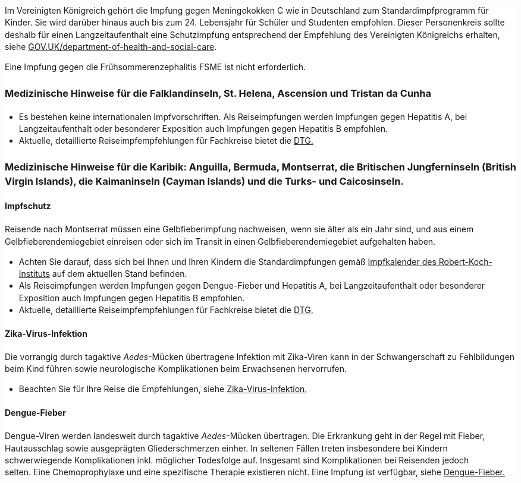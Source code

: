 Im Vereinigten Königreich gehört die Impfung gegen Meningokokken C wie in Deutschland zum Standardimpfprogramm für Kinder. Sie wird darüber hinaus auch bis zum 24. Lebensjahr für Schüler und Studenten empfohlen. Dieser Personenkreis sollte deshalb für einen Langzeitaufenthalt eine Schutzimpfung entsprechend der Empfehlung des Vereinigten Königreichs erhalten, siehe [GOV.UK/department-of-health-and-social-care](https://www.gov.uk/government/organisations/department-of-health-and-social-care). 

Eine Impfung gegen die Frühsommerenzephalitis FSME ist nicht erforderlich.

### **Medizinische Hinweise für** **die Falklandinseln, St. Helena, Ascension und Tristan da Cunha**

* Es bestehen keine internationalen Impfvorschriften. Als Reiseimpfungen werden Impfungen gegen Hepatitis A, bei Langzeitaufenthalt oder besonderer Exposition auch Impfungen gegen Hepatitis B empfohlen.
* Aktuelle, detaillierte Reiseimpfempfehlungen für Fachkreise bietet die [DTG.](https://dtg.org/images/Startseite-Download-Box/2024_DTG_Empfehlungen_Reiseimpfungen.pdf "Hinweise und Empfehlungen der DTG zu Reiseimpfungen")

### Medizinische Hinweise für die Karibik: Anguilla, Bermuda, Montserrat, die Britischen Jungferninseln (British Virgin Islands), die Kaimaninseln (Cayman Islands) und die Turks- und Caicosinseln.

#### Impfschutz

Reisende nach Montserrat müssen eine Gelbfieberimpfung nachweisen, wenn sie älter als ein Jahr sind, und aus einem Gelbfieberendemiegebiet einreisen oder sich im Transit in einen Gelbfieberendemiegebiet aufgehalten haben.

* Achten Sie darauf, dass sich bei Ihnen und Ihren Kindern die Standardimpfungen gemäß [Impfkalender des Robert-Koch-Instituts](https://www.rki.de/DE/Content/Infekt/Impfen/Impfkalender/Impfkalender_node.html) auf dem aktuellen Stand befinden.
* Als Reiseimpfungen werden Impfungen gegen Dengue-Fieber und Hepatitis A, bei Langzeitaufenthalt oder besonderer Exposition auch Impfungen gegen Hepatitis B empfohlen.
* Aktuelle, detaillierte Reiseimpfempfehlungen für Fachkreise bietet die [DTG.](https://dtg.org/images/Startseite-Download-Box/2024_DTG_Empfehlungen_Reiseimpfungen.pdf "Hinweise und Empfehlungen der DTG zu Reiseimpfungen")

#### Zika-Virus-Infektion

Die vorrangig durch tagaktive *Aedes*-Mücken übertragene Infektion mit Zika-Viren kann in der Schwangerschaft zu Fehlbildungen beim Kind führen sowie neurologische Komplikationen beim Erwachsenen hervorrufen.

* Beachten Sie für Ihre Reise die Empfehlungen, siehe [Zika-Virus-Infektion.](https://www.auswaertiges-amt.de/de/ReiseUndSicherheit/reise-gesundheit/zikavirus-infektionen/2562866 "Zikavirus-Infektionen")

#### Dengue-Fieber

Dengue-Viren werden landesweit durch tagaktive *Aedes*-Mücken übertragen. Die Erkrankung geht in der Regel mit Fieber, Hautausschlag sowie ausgeprägten Gliederschmerzen einher. In seltenen Fällen treten insbesondere bei Kindern schwerwiegende Komplikationen inkl. möglicher Todesfolge auf. Insgesamt sind Komplikationen bei Reisenden jedoch selten. Eine Chemoprophylaxe und eine spezifische Therapie existieren nicht. Eine Impfung ist verfügbar, siehe [Dengue-Fieber.](https://www.auswaertiges-amt.de/de/ReiseUndSicherheit/reise-gesundheit/denguefieber/2436520 "Denguefieber")

